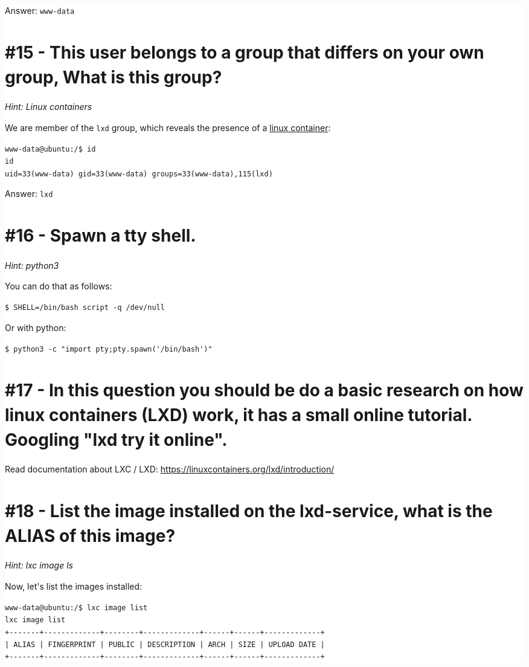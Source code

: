 Answer: `www-data`

# #15 - This user belongs to a group that differs on your own group, What is this group?

*Hint: Linux containers*

We are member of the `lxd` group, which reveals the presence of a [linux container](https://linuxcontainers.org/lxd/introduction/):

~~~
www-data@ubuntu:/$ id
id
uid=33(www-data) gid=33(www-data) groups=33(www-data),115(lxd)
~~~

Answer: `lxd`

# #16 - Spawn a tty shell.

*Hint: python3*

You can do that as follows:

~~~
$ SHELL=/bin/bash script -q /dev/null
~~~

Or with python:

~~~
$ python3 -c "import pty;pty.spawn('/bin/bash')"
~~~

# #17 - In this question you should be do a basic research on how linux containers (LXD) work, it has a small online tutorial. Googling "lxd try it online".

Read documentation about LXC / LXD: https://linuxcontainers.org/lxd/introduction/

# #18 - List the image installed on the lxd-service, what is the ALIAS of this image?

*Hint: lxc image ls*

Now, let's list the images installed:

~~~
www-data@ubuntu:/$ lxc image list
lxc image list
+-------+-------------+--------+-------------+------+------+-------------+
| ALIAS | FINGERPRINT | PUBLIC | DESCRIPTION | ARCH | SIZE | UPLOAD DATE |
+-------+-------------+--------+-------------+------+------+-------------+
~~~
